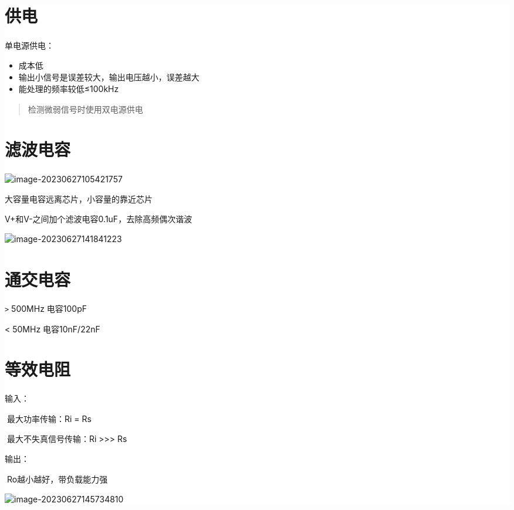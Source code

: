 # 供电

单电源供电：

- 成本低
- 输出小信号是误差较大，输出电压越小，误差越大
- 能处理的频率较低≤100kHz

> 检测微弱信号时使用双电源供电





# 滤波电容

![image-20230627105421757](https://raw.githubusercontent.com/mjjjh/NoteImage/main/image/%E5%85%89%E8%80%A6/202306271054983.png)

大容量电容远离芯片，小容量的靠近芯片

V+和V-之间加个滤波电容0.1uF，去除高频偶次谐波

![image-20230627141841223](https://raw.githubusercontent.com/mjjjh/NoteImage/main/image/%E5%85%89%E8%80%A6/202306271418311.png)



# 通交电容

`>` 500MHz				电容100pF

< 50MHz					电容10nF/22nF









# 等效电阻

输入：

​	最大功率传输：Ri = Rs

​	最大不失真信号传输：Ri >>> Rs



输出：

​	Ro越小越好，带负载能力强



![image-20230627145734810](https://raw.githubusercontent.com/mjjjh/NoteImage/main/image/%E5%85%89%E8%80%A6/202306271457850.png)


